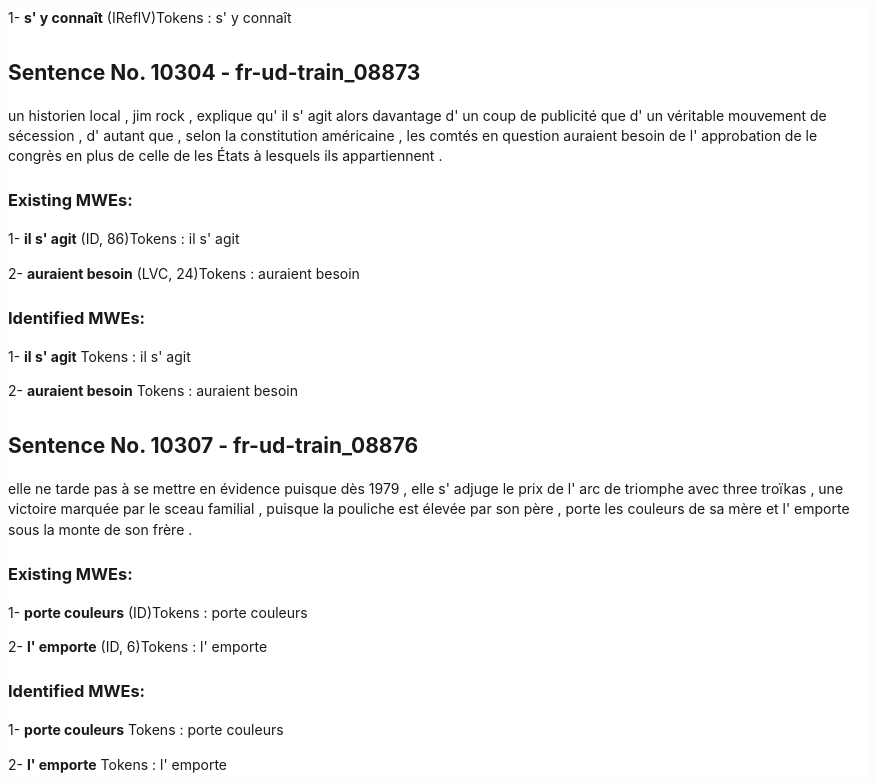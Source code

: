 1- **s' y connaît** (IReflV)Tokens : 
s'
y
connaît

## Sentence No. 10304 - fr-ud-train_08873
un historien local , jim rock , explique qu' il s' agit alors davantage d' un coup de publicité que d' un véritable mouvement de sécession , d' autant que , selon la constitution américaine , les comtés en question auraient besoin de l' approbation de le congrès en plus de celle de les États à lesquels ils appartiennent . 
### Existing MWEs: 
1- **il s' agit** (ID, 86)Tokens : 
il
s'
agit

2- **auraient besoin** (LVC, 24)Tokens : 
auraient
besoin

### Identified MWEs: 
1- **il s' agit** Tokens : 
il
s'
agit

2- **auraient besoin** Tokens : 
auraient
besoin

## Sentence No. 10307 - fr-ud-train_08876
elle ne tarde pas à se mettre en évidence puisque dès 1979 , elle s' adjuge le prix de l' arc de triomphe avec three troïkas , une victoire marquée par le sceau familial , puisque la pouliche est élevée par son père , porte les couleurs de sa mère et l' emporte sous la monte de son frère . 
### Existing MWEs: 
1- **porte couleurs** (ID)Tokens : 
porte
couleurs

2- **l' emporte** (ID, 6)Tokens : 
l'
emporte

### Identified MWEs: 
1- **porte couleurs** Tokens : 
porte
couleurs

2- **l' emporte** Tokens : 
l'
emporte
